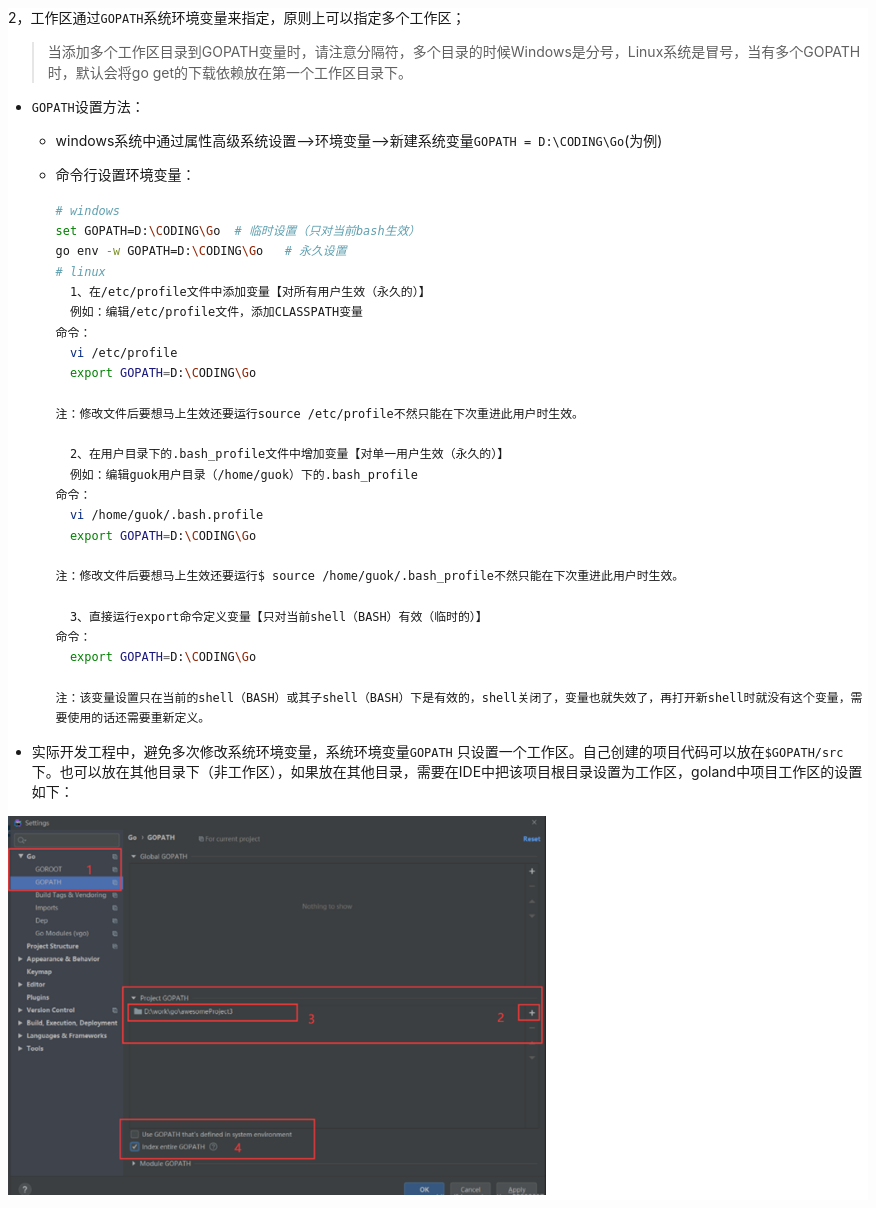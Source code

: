 2，工作区通过`GOPATH`系统环境变量来指定，原则上可以指定多个工作区；

> 当添加多个工作区目录到GOPATH变量时，请注意分隔符，多个目录的时候Windows是分号，Linux系统是冒号，当有多个GOPATH时，默认会将go get的下载依赖放在第一个工作区目录下。

+ `GOPATH`设置方法：
  
  + windows系统中通过属性高级系统设置-->环境变量-->新建系统变量`GOPATH = D:\CODING\Go`(为例)
  
  + 命令行设置环境变量：
    
    ```bash
    # windows
    set GOPATH=D:\CODING\Go  # 临时设置（只对当前bash生效）
    go env -w GOPATH=D:\CODING\Go   # 永久设置
    # linux
      1、在/etc/profile文件中添加变量【对所有用户生效（永久的）】
      例如：编辑/etc/profile文件，添加CLASSPATH变量
    命令：
      vi /etc/profile
      export GOPATH=D:\CODING\Go
    
    注：修改文件后要想马上生效还要运行source /etc/profile不然只能在下次重进此用户时生效。
    
      2、在用户目录下的.bash_profile文件中增加变量【对单一用户生效（永久的）】
      例如：编辑guok用户目录（/home/guok）下的.bash_profile
    命令：
      vi /home/guok/.bash.profile
      export GOPATH=D:\CODING\Go
    
    注：修改文件后要想马上生效还要运行$ source /home/guok/.bash_profile不然只能在下次重进此用户时生效。
    
      3、直接运行export命令定义变量【只对当前shell（BASH）有效（临时的）】
    命令：
      export GOPATH=D:\CODING\Go
    
    注：该变量设置只在当前的shell（BASH）或其子shell（BASH）下是有效的，shell关闭了，变量也就失效了，再打开新shell时就没有这个变量，需要使用的话还需要重新定义。
    ```

+ 实际开发工程中，避免多次修改系统环境变量，系统环境变量`GOPATH` 只设置一个工作区。自己创建的项目代码可以放在`$GOPATH/src`下。也可以放在其他目录下（非工作区），如果放在其他目录，需要在IDE中把该项目根目录设置为工作区，goland中项目工作区的设置如下：

<img title="" src="go依赖管理.assets/2023-01-31-11-15-40-image.png" alt="" width="538">
